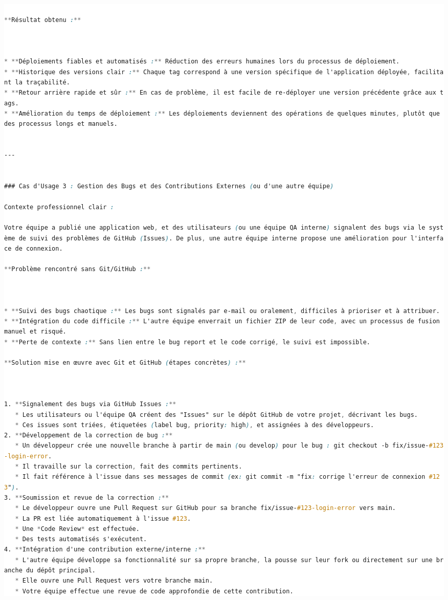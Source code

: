  ``` CSS

**Résultat obtenu :**



* **Déploiements fiables et automatisés :** Réduction des erreurs humaines lors du processus de déploiement.
* **Historique des versions clair :** Chaque tag correspond à une version spécifique de l'application déployée, facilitant la traçabilité.
* **Retour arrière rapide et sûr :** En cas de problème, il est facile de re-déployer une version précédente grâce aux tags.
* **Amélioration du temps de déploiement :** Les déploiements deviennent des opérations de quelques minutes, plutôt que des processus longs et manuels.


---


### Cas d'Usage 3 : Gestion des Bugs et des Contributions Externes (ou d'une autre équipe)

Contexte professionnel clair :

Votre équipe a publié une application web, et des utilisateurs (ou une équipe QA interne) signalent des bugs via le système de suivi des problèmes de GitHub (Issues). De plus, une autre équipe interne propose une amélioration pour l'interface de connexion.

**Problème rencontré sans Git/GitHub :**



* **Suivi des bugs chaotique :** Les bugs sont signalés par e-mail ou oralement, difficiles à prioriser et à attribuer.
* **Intégration du code difficile :** L'autre équipe enverrait un fichier ZIP de leur code, avec un processus de fusion manuel et risqué.
* **Perte de contexte :** Sans lien entre le bug report et le code corrigé, le suivi est impossible.

**Solution mise en œuvre avec Git et GitHub (étapes concrètes) :**



1. **Signalement des bugs via GitHub Issues :**
    * Les utilisateurs ou l'équipe QA créent des "Issues" sur le dépôt GitHub de votre projet, décrivant les bugs.
    * Ces issues sont triées, étiquetées (label bug, priority: high), et assignées à des développeurs.
2. **Développement de la correction de bug :**
    * Un développeur crée une nouvelle branche à partir de main (ou develop) pour le bug : git checkout -b fix/issue-#123-login-error.
    * Il travaille sur la correction, fait des commits pertinents.
    * Il fait référence à l'issue dans ses messages de commit (ex: git commit -m "fix: corrige l'erreur de connexion #123").
3. **Soumission et revue de la correction :**
    * Le développeur ouvre une Pull Request sur GitHub pour sa branche fix/issue-#123-login-error vers main.
    * La PR est liée automatiquement à l'issue #123.
    * Une *Code Review* est effectuée.
    * Des tests automatisés s'exécutent.
4. **Intégration d'une contribution externe/interne :**
    * L'autre équipe développe sa fonctionnalité sur sa propre branche, la pousse sur leur fork ou directement sur une branche du dépôt principal.
    * Elle ouvre une Pull Request vers votre branche main.
    * Votre équipe effectue une revue de code approfondie de cette contribution.
 ```